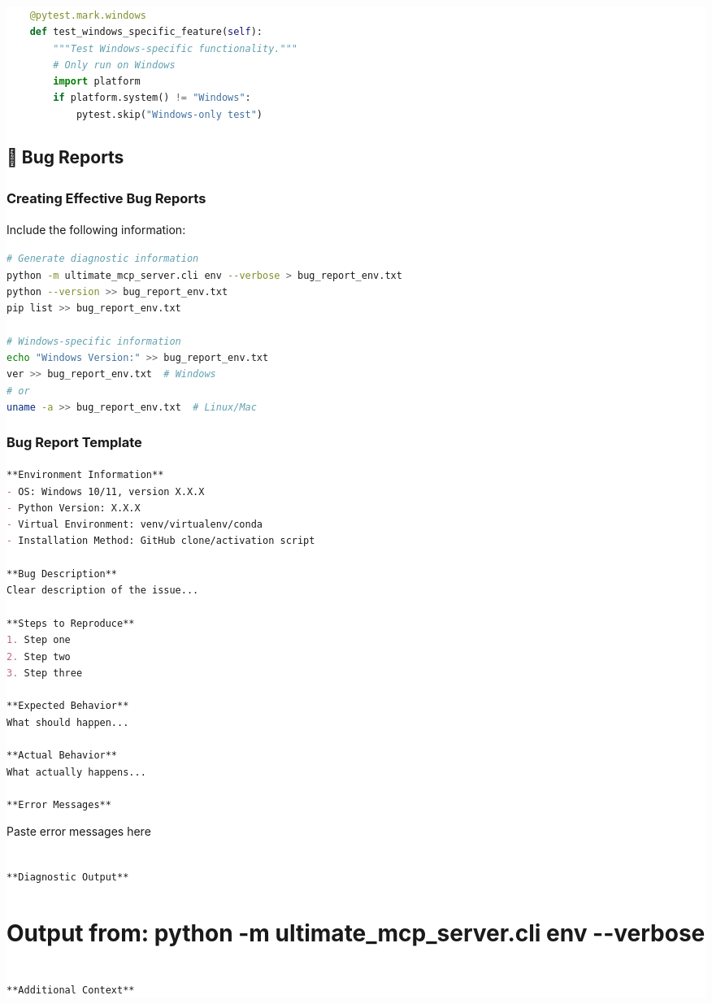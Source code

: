 ```python
    @pytest.mark.windows
    def test_windows_specific_feature(self):
        """Test Windows-specific functionality."""
        # Only run on Windows
        import platform
        if platform.system() != "Windows":
            pytest.skip("Windows-only test")
```

## 🐛 Bug Reports

### Creating Effective Bug Reports

Include the following information:

```bash
# Generate diagnostic information
python -m ultimate_mcp_server.cli env --verbose > bug_report_env.txt
python --version >> bug_report_env.txt
pip list >> bug_report_env.txt

# Windows-specific information
echo "Windows Version:" >> bug_report_env.txt
ver >> bug_report_env.txt  # Windows
# or
uname -a >> bug_report_env.txt  # Linux/Mac
```

### Bug Report Template

```markdown
**Environment Information**
- OS: Windows 10/11, version X.X.X
- Python Version: X.X.X
- Virtual Environment: venv/virtualenv/conda
- Installation Method: GitHub clone/activation script

**Bug Description**
Clear description of the issue...

**Steps to Reproduce**
1. Step one
2. Step two
3. Step three

**Expected Behavior**
What should happen...

**Actual Behavior**
What actually happens...

**Error Messages**
```
Paste error messages here
```

**Diagnostic Output**
```
# Output from: python -m ultimate_mcp_server.cli env --verbose
```

**Additional Context**
```